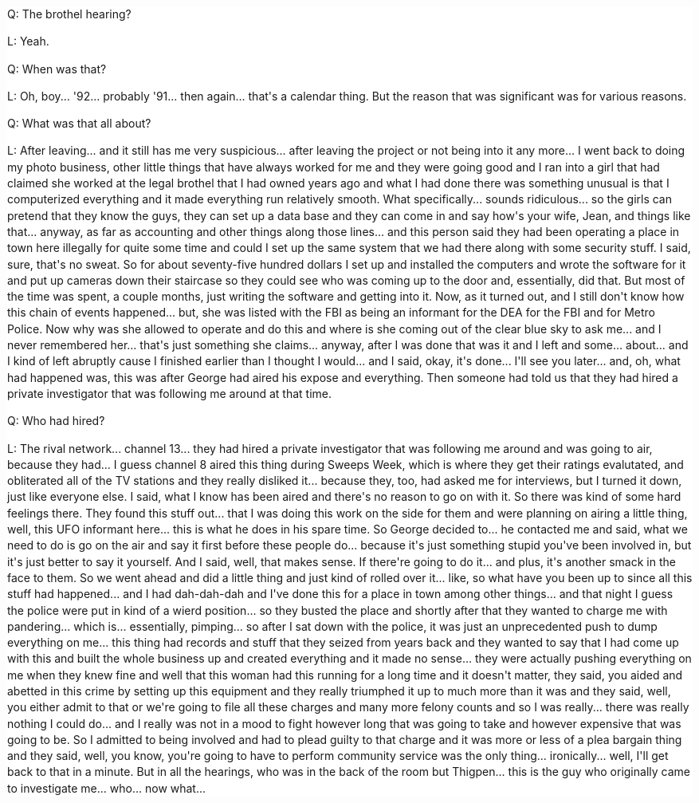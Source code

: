 Q: The brothel hearing?

L: Yeah.

Q: When was that?

L: Oh, boy... '92... probably '91... then again... that's a calendar thing. But the reason that was significant was for various reasons.

Q: What was that all about?

L: After leaving... and it still has me very suspicious... after leaving the project or not being into it any more... I went back to doing my photo business, other little things that have always worked for me and they were going good and I ran into a girl that had claimed she worked at the legal brothel that I had owned years ago and what I had done there was something unusual is that I computerized everything and it made everything run relatively smooth. What specifically... sounds ridiculous... so the girls can pretend that they know the guys, they can set up a data base and they can come in and say how's your wife, Jean, and things like that... anyway, as far as accounting and other things along those lines... and this person said they had been operating a place in town here illegally for quite some time and could I set up the same system that we had there along with some security stuff. I said, sure, that's no sweat. So for about seventy-five hundred dollars I set up and installed the computers and wrote the software for it and put up cameras down their staircase so they could see who was coming up to the door and, essentially, did that. But most of the time was spent, a couple months, just writing the software and getting into it. Now, as it turned out, and I still don't know how this chain of events happened... but, she was listed with the FBI as being an informant for the DEA for the FBI and for Metro Police. Now why was she allowed to operate and do this and where is she coming out of the clear blue sky to ask me... and I never remembered her... that's just something she claims... anyway, after I was done that was it and I left and some... about... and I kind of left abruptly cause I finished earlier than I thought I would... and I said, okay, it's done... I'll see you later... and, oh, what had happened was, this was after George had aired his expose and everything. Then someone had told us that they had hired a private investigator that was following me around at that time.

Q: Who had hired?

L: The rival network... channel 13... they had hired a private investigator that was following me around and was going to air, because they had... I guess channel 8 aired this thing during Sweeps Week, which is where they get their ratings evalutated, and obliterated all of the TV stations and they really disliked it... because they, too, had asked me for interviews, but I turned it down, just like everyone else. I said, what I know has been aired and there's no reason to go on with it. So there was kind of some hard feelings there. They found this stuff out... that I was doing this work on the side for them and were planning on airing a little thing, well, this UFO informant here... this is what he does in his spare time. So George decided to... he contacted me and said, what we need to do is go on the air and say it first before these people do... because it's just something stupid you've been involved in, but it's just better to say it yourself. And I said, well, that makes sense. If there're going to do it... and plus, it's another smack in the face to them. So we went ahead and did a little thing and just kind of rolled over it... like, so what have you been up to since all this stuff had happened... and I had dah-dah-dah and I've done this for a place in town among other things... and that night I guess the police were put in kind of a wierd position... so they busted the place and shortly after that they wanted to charge me with pandering... which is... essentially, pimping... so after I sat down with the police, it was just an unprecedented push to dump everything on me... this thing had records and stuff that they seized from years back and they wanted to say that I had come up with this and built the whole business up and created everything and it made no sense... they were actually pushing everything on me when they knew fine and well that this woman had this running for a long time and it doesn't matter, they said, you aided and abetted in this crime by setting up this equipment and they really triumphed it up to much more than it was and they said, well, you either admit to that or we're going to file all these charges and many more felony counts and so I was really... there was really nothing I could do... and I really was not in a mood to fight however long that was going to take and however expensive that was going to be. So I admitted to being involved and had to plead guilty to that charge and it was more or less of a plea bargain thing and they said, well, you know, you're going to have to perform community service was the only thing... ironically... well, I'll get back to that in a minute. But in all the hearings, who was in the back of the room but Thigpen... this is the guy who originally came to investigate me... who... now what...
